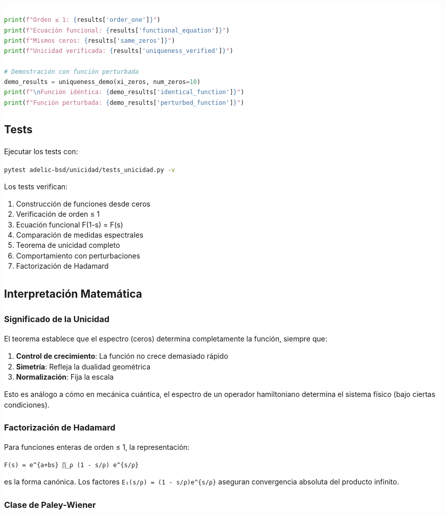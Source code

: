 ```python

print(f"Orden ≤ 1: {results['order_one']}")
print(f"Ecuación funcional: {results['functional_equation']}")
print(f"Mismos ceros: {results['same_zeros']}")
print(f"Unicidad verificada: {results['uniqueness_verified']}")

# Demostración con función perturbada
demo_results = uniqueness_demo(xi_zeros, num_zeros=10)
print(f"\nFunción idéntica: {demo_results['identical_function']}")
print(f"Función perturbada: {demo_results['perturbed_function']}")
```

## Tests

Ejecutar los tests con:

```bash
pytest adelic-bsd/unicidad/tests_unicidad.py -v
```

Los tests verifican:
1. Construcción de funciones desde ceros
2. Verificación de orden ≤ 1
3. Ecuación funcional F(1-s) = F(s)
4. Comparación de medidas espectrales
5. Teorema de unicidad completo
6. Comportamiento con perturbaciones
7. Factorización de Hadamard

## Interpretación Matemática

### Significado de la Unicidad

El teorema establece que el espectro (ceros) determina completamente la función, siempre que:

1. **Control de crecimiento**: La función no crece demasiado rápido
2. **Simetría**: Refleja la dualidad geométrica
3. **Normalización**: Fija la escala

Esto es análogo a cómo en mecánica cuántica, el espectro de un operador hamiltoniano determina el sistema físico (bajo ciertas condiciones).

### Factorización de Hadamard

Para funciones enteras de orden ≤ 1, la representación:

```
F(s) = e^{a+bs} ∏_ρ (1 - s/ρ) e^{s/ρ}
```

es la forma canónica. Los factores `E₁(s/ρ) = (1 - s/ρ)e^{s/ρ}` aseguran convergencia absoluta del producto infinito.

### Clase de Paley-Wiener
